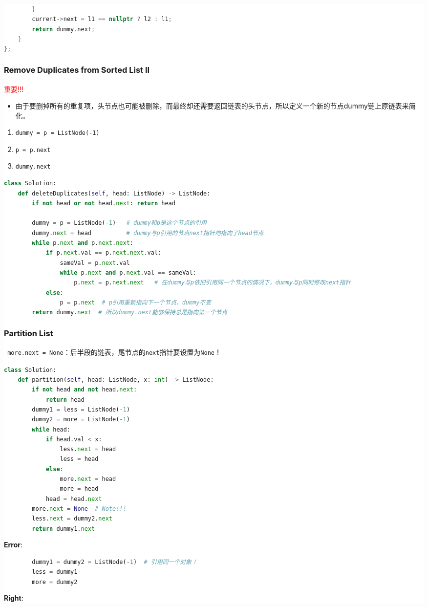 ```cpp
        }
        current->next = l1 == nullptr ? l2 : l1;
        return dummy.next;
    }
};
```



### Remove Duplicates from Sorted List II

<font color=red>重要!!!</font>

- 由于要删掉所有的重复项，头节点也可能被删除，而最终却还需要返回链表的头节点，所以定义一个新的节点dummy链上原链表来简化。

1. `dummy = p = ListNode(-1)`

2. `p = p.next`

3. `dummy.next`

```python
class Solution:
    def deleteDuplicates(self, head: ListNode) -> ListNode:
        if not head or not head.next: return head
        
        dummy = p = ListNode(-1)   # dummy和p是这个节点的引用
        dummy.next = head          # dummy与p引用的节点next指针均指向了head节点
        while p.next and p.next.next:
            if p.next.val == p.next.next.val:
                sameVal = p.next.val
                while p.next and p.next.val == sameVal:
                    p.next = p.next.next   # 在dummy与p依旧引用同一个节点的情况下，dummy与p同时修改next指针
            else:
                p = p.next  # p引用重新指向下一个节点，dummy不变
        return dummy.next  # 所以dummy.next能够保持总是指向第一个节点
```

### Partition List
` more.next = None`：后半段的链表，尾节点的`next`指针要设置为`None`！
```python
class Solution:
    def partition(self, head: ListNode, x: int) -> ListNode:
        if not head and not head.next:
            return head
        dummy1 = less = ListNode(-1)
        dummy2 = more = ListNode(-1)
        while head:
            if head.val < x:
                less.next = head
                less = head
            else:
                more.next = head
                more = head
            head = head.next
        more.next = None  # Note!!!
        less.next = dummy2.next
        return dummy1.next
```
**Error**:
```python
        dummy1 = dummy2 = ListNode(-1)  # 引用同一个对象！
        less = dummy1
        more = dummy2
```
**Right**:
```python
```